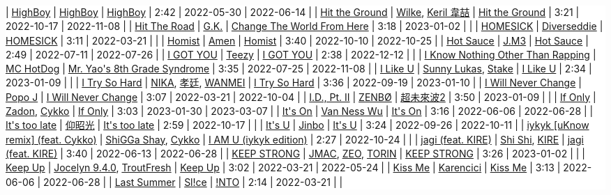 | [HighBoy](https://open.spotify.com/track/2Jq0ALQlAjMa3j1ERO56Kv) | [HighBoy](https://open.spotify.com/artist/4z4spE3KqhQ4MnLjQXqxsP) | [HighBoy](https://open.spotify.com/album/2dsu9ogbx46RxZYpnIIHOz) | 2:42 | 2022-05-30 | 2022-06-14 |
| [Hit the Ground](https://open.spotify.com/track/4qh7I0drIEHZMxfKO1DnIH) | [Wilke](https://open.spotify.com/artist/6IQTljXmg9iliuQo3g0WFQ), [Keril 韋喆](https://open.spotify.com/artist/5BjD0zLWPsE5SGC9rii43h) | [Hit the Ground](https://open.spotify.com/album/7FdKdJrKGJWQUnMuzP5VTW) | 3:21 | 2022-10-17 | 2022-11-08 |
| [Hit The Road](https://open.spotify.com/track/6jDgdAQZDHKFENX1wywmLI) | [G.K.](https://open.spotify.com/artist/6oQww0uMiqePdArgcGKx2S) | [Change The World From Here](https://open.spotify.com/album/3WC5WBEY8fs6lAMfQpaAeT) | 3:18 | 2023-01-02 |  |
| [HOMESICK](https://open.spotify.com/track/14AHfTN3CXFiaLuilTjRIL) | [Diverseddie](https://open.spotify.com/artist/3aia8Qn8pZXJldrYzQqOOq) | [HOMESICK](https://open.spotify.com/album/6luQqRpyitjgUCIUd2jn5B) | 3:11 | 2022-03-21 |  |
| [Homist](https://open.spotify.com/track/7pHHI6CZAssWDjcC7oel3O) | [Amen](https://open.spotify.com/artist/04l2LHKfU4ZBUX7UgOQHGP) | [Homist](https://open.spotify.com/album/2saMtkfenUph7n0lpNnNMg) | 3:40 | 2022-10-10 | 2022-10-25 |
| [Hot Sauce](https://open.spotify.com/track/4KOK9rRVZY9Wp7Buh1oZDj) | [J.M3](https://open.spotify.com/artist/1iuvFwzMREPmNlzoX1h8gx) | [Hot Sauce](https://open.spotify.com/album/7dEQzGm9KcIxWukfhZjUcM) | 2:49 | 2022-07-11 | 2022-07-26 |
| [I GOT YOU](https://open.spotify.com/track/0ZYmHuq7ReGSzmOq4CRh0L) | [Teezy](https://open.spotify.com/artist/5P4IE6bIqsXDKHf5Z7vmeA) | [I GOT YOU](https://open.spotify.com/album/0IXE3ZZaput5VmZBdFU1HB) | 2:38 | 2022-12-12 |  |
| [I Know Nothing Other Than Rapping](https://open.spotify.com/track/5En9N3vMSWZyFAL9VNQCfr) | [MC HotDog](https://open.spotify.com/artist/4maR8o69pil8CrclOiFVVW) | [Mr\. Yao's 8th Grade Syndrome](https://open.spotify.com/album/4AxYqtsfhfJaTYHVm4Jn1W) | 3:35 | 2022-07-25 | 2022-11-08 |
| [I Like U](https://open.spotify.com/track/4TF62eg1E2VDeA53vOu4Wu) | [Sunny Lukas](https://open.spotify.com/artist/25htISTA2qcgslohjTAF2b), [Stake](https://open.spotify.com/artist/21LsS6OYnQ2g34898N9oKl) | [I Like U](https://open.spotify.com/album/0j0f4z2ZijFbM1VGKvzlwC) | 2:34 | 2023-01-09 |  |
| [I Try So Hard](https://open.spotify.com/track/5eWVm5hHiw1XjqI4KjuysB) | [NIKA](https://open.spotify.com/artist/5m5FN5FJjcG7GLc8BzEn5W), [孝廷](https://open.spotify.com/artist/1GmhtQigNu9wTE3J90WWWJ), [WANMEI](https://open.spotify.com/artist/1wzaq8XH8PIzUblSt2yXq5) | [I Try So Hard](https://open.spotify.com/album/4hFWfnXBaKPAGkQTcy2GXw) | 3:36 | 2022-09-19 | 2023-01-10 |
| [I Will Never Change](https://open.spotify.com/track/7Mufdgu2dbYLlZMNMozzTe) | [Popo J](https://open.spotify.com/artist/3asn0DBHRjY3cHdlbm5kuu) | [I Will Never Change](https://open.spotify.com/album/45b3NyrdQV9aN3F1UraVAF) | 3:07 | 2022-03-21 | 2022-10-04 |
| [I.D., Pt\. II](https://open.spotify.com/track/41OvwTB8sYhV4jXqBSw4rv) | [ZENBØ](https://open.spotify.com/artist/4Rh3HXq1VRYzQJ3rl2MUfG) | [超未來波2](https://open.spotify.com/album/3qTUc6SYyXmZTLxzx6eF1t) | 3:50 | 2023-01-09 |  |
| [If Only](https://open.spotify.com/track/0FFoseRrR7f5CBPpUEs3Ua) | [Zadon](https://open.spotify.com/artist/0WsHMstGTwjQSkx7PlS50X), [Cykko](https://open.spotify.com/artist/6gQ5lg2r9qzumBycPid5Va) | [If Only](https://open.spotify.com/album/36QXY33eNXodxtuLORTqeA) | 3:03 | 2023-01-30 | 2023-03-07 |
| [It's On](https://open.spotify.com/track/7HxvsQv8iaf70hqqMwF2ew) | [Van Ness Wu](https://open.spotify.com/artist/2Lcyl3luks1H4TDORlJIUW) | [It's On](https://open.spotify.com/album/5ZG2jqmq2hvUqjhY6jEmSZ) | 3:16 | 2022-06-06 | 2022-06-28 |
| [It's too late](https://open.spotify.com/track/5YX5DCIzxrj2UPHWXUx4TI) | [仰昭光](https://open.spotify.com/artist/1R3kmFH4Bl1hbEG9ulEE2d) | [It's too late](https://open.spotify.com/album/5ZmNqijX2Fon23RSNBz9BT) | 2:59 | 2022-10-17 |  |
| [It's U](https://open.spotify.com/track/3q9Zq1DP34zZWCDGBzc9WJ) | [Jinbo](https://open.spotify.com/artist/2QlEDg87oaNdcAA1O7dIIC) | [It's U](https://open.spotify.com/album/1LWDaEfJPiSZxNcakyNfGI) | 3:24 | 2022-09-26 | 2022-10-11 |
| [iykyk \[uKnow remix\] \(feat\. Cykko\)](https://open.spotify.com/track/1dIVBjB3l1hZF4Cw9aI1tp) | [ShiGGa Shay](https://open.spotify.com/artist/3vYlOrtxEjNzvUPhacOdoV), [Cykko](https://open.spotify.com/artist/6gQ5lg2r9qzumBycPid5Va) | [I AM U \(iykyk edition\)](https://open.spotify.com/album/2RGuqD1FBSe2xIkymDZlrS) | 2:27 | 2022-10-24 |  |
| [jagi \(feat\. KIRE\)](https://open.spotify.com/track/487CwH00ao0LRep28i58sT) | [Shi Shi](https://open.spotify.com/artist/4XKp9GFAQfsh2NflSRnHQi), [KIRE](https://open.spotify.com/artist/2KZp9cq9DQ9unz17ohWTlL) | [jagi \(feat\. KIRE\)](https://open.spotify.com/album/2yeqUCHCnv0IKsN5KXuGA6) | 3:40 | 2022-06-13 | 2022-06-28 |
| [KEEP STRONG](https://open.spotify.com/track/0sllmQCF8aflOHbBdayiUL) | [JMAC](https://open.spotify.com/artist/1RzmUd01CblyPpP4R18Gts), [ZEO](https://open.spotify.com/artist/7vtia4HP3xY8RPfBLIvkM6), [TORIN](https://open.spotify.com/artist/3eJKhCseMlxnJSKyNF4XoP) | [KEEP STRONG](https://open.spotify.com/album/4ttmWw4L2sgIbczzL1Swuk) | 3:26 | 2023-01-02 |  |
| [Keep Up](https://open.spotify.com/track/1ypGYiTfQ7t6M6SkTozZeY) | [Jocelyn 9.4.0](https://open.spotify.com/artist/4xu7XEr8It4loGPeZnJcqZ), [TroutFresh](https://open.spotify.com/artist/78IEFKJN8gQgJM1WOvt2Tl) | [Keep Up](https://open.spotify.com/album/0Cz4M6d0VmPIShBHxqs5zD) | 3:02 | 2022-03-21 | 2022-05-24 |
| [Kiss Me](https://open.spotify.com/track/4iqhH7wp2z9rdxUUfsWS2J) | [Karencici](https://open.spotify.com/artist/6v6qfXRvTRGGsmGfDvtMIK) | [Kiss Me](https://open.spotify.com/album/4d7qm8wE16afNino6ltE9E) | 3:13 | 2022-06-06 | 2022-06-28 |
| [Last Summer](https://open.spotify.com/track/0dlsXsg8Ch0a8yXlwkbE6T) | [Sl!ce](https://open.spotify.com/artist/4bJUbD6HkkVIVKmYYmKyIC) | [!NTO](https://open.spotify.com/album/3W4T7867lQuPCCZnTvdglU) | 2:14 | 2022-03-21 |  |